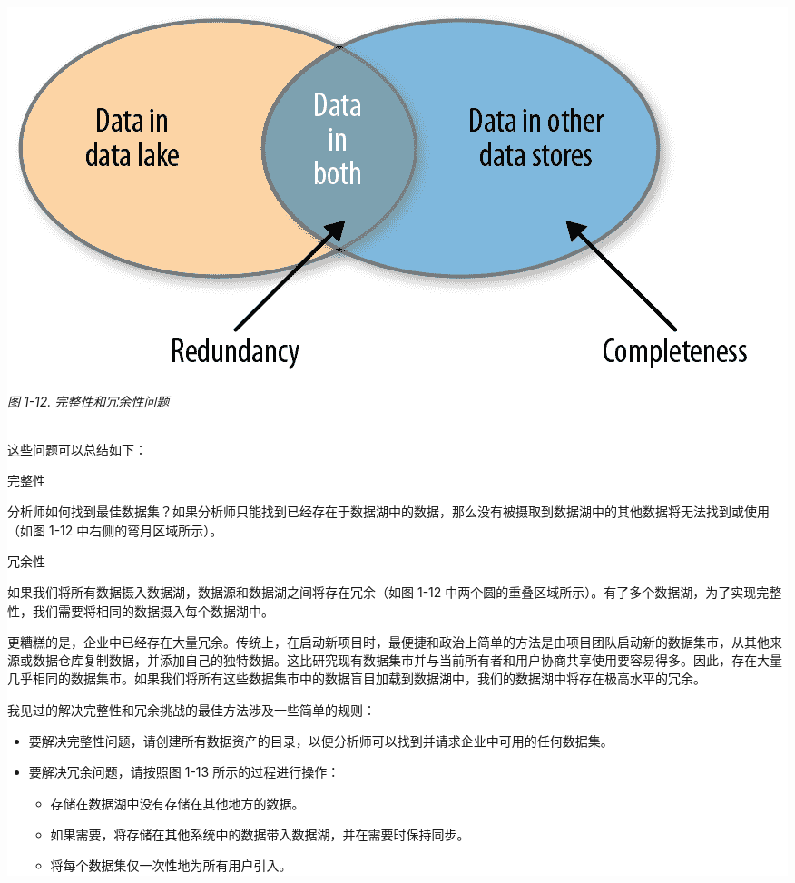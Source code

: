 ![完整性和冗余性问题](img/ebdl_0112.png)

###### 图 1-12\. 完整性和冗余性问题

这些问题可以总结如下：

完整性

分析师如何找到最佳数据集？如果分析师只能找到已经存在于数据湖中的数据，那么没有被摄取到数据湖中的其他数据将无法找到或使用（如图 1-12 中右侧的弯月区域所示）。

冗余性

如果我们将所有数据摄入数据湖，数据源和数据湖之间将存在冗余（如图 1-12 中两个圆的重叠区域所示）。有了多个数据湖，为了实现完整性，我们需要将相同的数据摄入每个数据湖中。

更糟糕的是，企业中已经存在大量冗余。传统上，在启动新项目时，最便捷和政治上简单的方法是由项目团队启动新的数据集市，从其他来源或数据仓库复制数据，并添加自己的独特数据。这比研究现有数据集市并与当前所有者和用户协商共享使用要容易得多。因此，存在大量几乎相同的数据集市。如果我们将所有这些数据集市中的数据盲目加载到数据湖中，我们的数据湖中将存在极高水平的冗余。

我见过的解决完整性和冗余挑战的最佳方法涉及一些简单的规则：

+   要解决完整性问题，请创建所有数据资产的目录，以便分析师可以找到并请求企业中可用的任何数据集。

+   要解决冗余问题，请按照图 1-13 所示的过程进行操作：

    +   存储在数据湖中没有存储在其他地方的数据。

    +   如果需要，将存储在其他系统中的数据带入数据湖，并在需要时保持同步。

    +   将每个数据集仅一次性地为所有用户引入。
